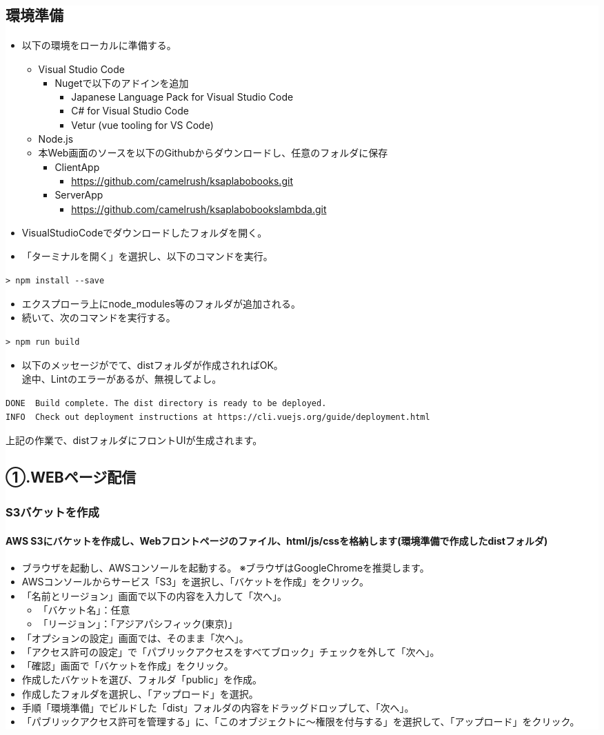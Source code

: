 ## 環境準備
- 以下の環境をローカルに準備する。
  - Visual Studio Code
    - Nugetで以下のアドインを追加
      - Japanese Language Pack for Visual Studio Code
      - C# for Visual Studio Code
      - Vetur (vue tooling for VS Code)
  - Node.js
  - 本Web画面のソースを以下のGithubからダウンロードし、任意のフォルダに保存
    - ClientApp
      - https://github.com/camelrush/ksaplabobooks.git
    - ServerApp
      - https://github.com/camelrush/ksaplabobookslambda.git 

- VisualStudioCodeでダウンロードしたフォルダを開く。
- 「ターミナルを開く」を選択し、以下のコマンドを実行。
```
> npm install --save
```
- エクスプローラ上にnode_modules等のフォルダが追加される。
- 続いて、次のコマンドを実行する。  
```
> npm run build
```  
- 以下のメッセージがでて、distフォルダが作成されればOK。  
  途中、Lintのエラーがあるが、無視してよし。
```
DONE  Build complete. The dist directory is ready to be deployed.
INFO  Check out deployment instructions at https://cli.vuejs.org/guide/deployment.html
```

上記の作業で、distフォルダにフロントUIが生成されます。

## ①.WEBページ配信
### S3バケットを作成
#### AWS S3にバケットを作成し、Webフロントページのファイル、html/js/cssを格納します(環境準備で作成したdistフォルダ)
- ブラウザを起動し、AWSコンソールを起動する。
※ブラウザはGoogleChromeを推奨します。
- AWSコンソールからサービス「S3」を選択し、「バケットを作成」をクリック。
- 「名前とリージョン」画面で以下の内容を入力して「次へ」。
  - 「バケット名」：任意
  - 「リージョン」：「アジアパシフィック(東京)」
- 「オプションの設定」画面では、そのまま「次へ」。
- 「アクセス許可の設定」で「パブリックアクセスをすべてブロック」チェックを外して「次へ」。
- 「確認」画面で「バケットを作成」をクリック。
- 作成したバケットを選び、フォルダ「public」を作成。
- 作成したフォルダを選択し、「アップロード」を選択。
- 手順「環境準備」でビルドした「dist」フォルダの内容をドラッグドロップして、「次へ」。
- 「パブリックアクセス許可を管理する」に、「このオブジェクトに～権限を付与する」を選択して、「アップロード」をクリック。
